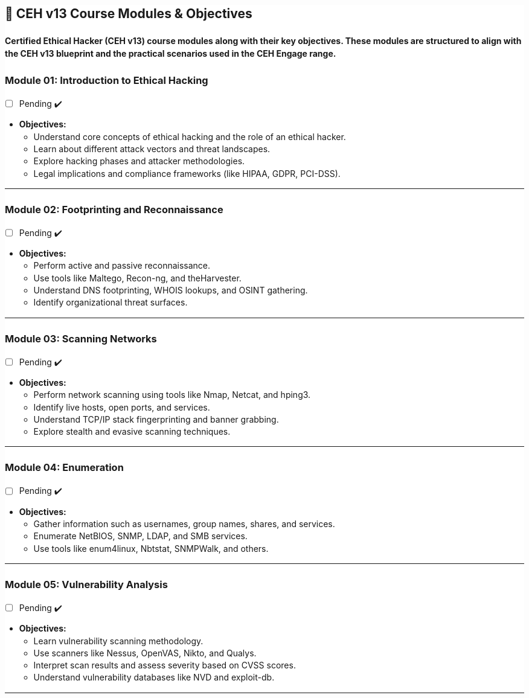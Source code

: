 ## 🔰 **CEH v13 Course Modules & Objectives**
#### **Certified Ethical Hacker (CEH v13) course modules along with their key objectives**. These modules are structured to align with the CEH v13 blueprint and the practical scenarios used in the **CEH Engage range**.

### **Module 01: Introduction to Ethical Hacking**
- [ ] Pending ✔️
- **Objectives:**
  - Understand core concepts of ethical hacking and the role of an ethical hacker.
  - Learn about different attack vectors and threat landscapes.
  - Explore hacking phases and attacker methodologies.
  - Legal implications and compliance frameworks (like HIPAA, GDPR, PCI-DSS).

---

### **Module 02: Footprinting and Reconnaissance**
- [ ] Pending ✔️
- **Objectives:**
  - Perform active and passive reconnaissance.
  - Use tools like Maltego, Recon-ng, and theHarvester.
  - Understand DNS footprinting, WHOIS lookups, and OSINT gathering.
  - Identify organizational threat surfaces.

---

### **Module 03: Scanning Networks**
- [ ] Pending ✔️
- **Objectives:**
  - Perform network scanning using tools like Nmap, Netcat, and hping3.
  - Identify live hosts, open ports, and services.
  - Understand TCP/IP stack fingerprinting and banner grabbing.
  - Explore stealth and evasive scanning techniques.

---

### **Module 04: Enumeration**
- [ ] Pending ✔️
- **Objectives:**
  - Gather information such as usernames, group names, shares, and services.
  - Enumerate NetBIOS, SNMP, LDAP, and SMB services.
  - Use tools like enum4linux, Nbtstat, SNMPWalk, and others.

---

### **Module 05: Vulnerability Analysis**
- [ ] Pending ✔️
- **Objectives:**
  - Learn vulnerability scanning methodology.
  - Use scanners like Nessus, OpenVAS, Nikto, and Qualys.
  - Interpret scan results and assess severity based on CVSS scores.
  - Understand vulnerability databases like NVD and exploit-db.

---